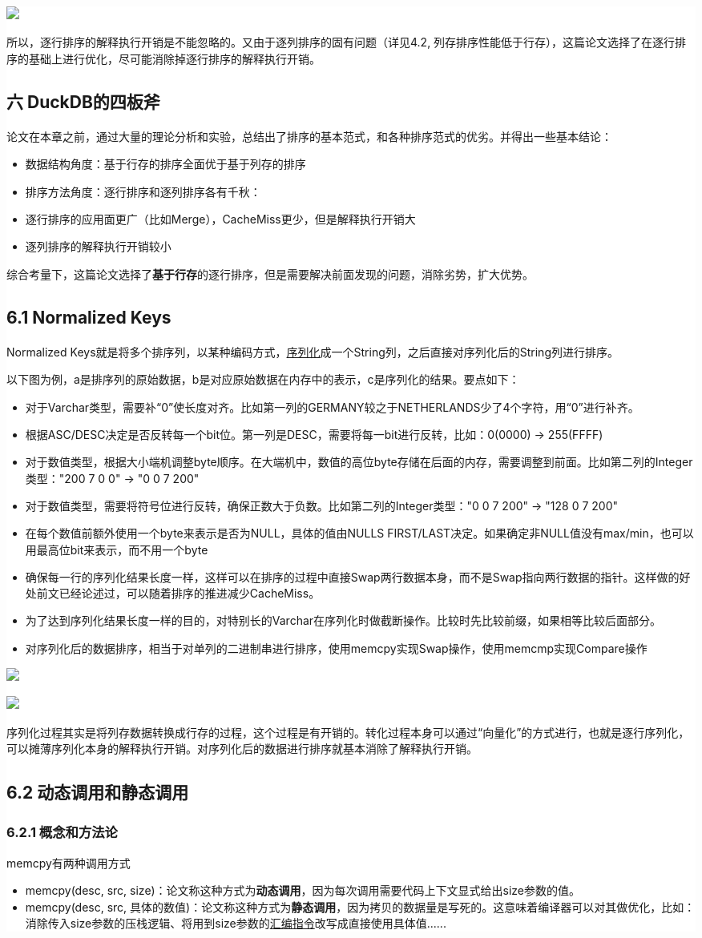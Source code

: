 ![](https://pic4.zhimg.com/80/v2-3c4372052b0a57c025258320c31dcc95_1440w.webp)

所以，逐行排序的解释执行开销是不能忽略的。又由于逐列排序的固有问题（详见4.2, 列存排序性能低于行存），这篇论文选择了在逐行排序的基础上进行优化，尽可能消除掉逐行排序的解释执行开销。

## 六 DuckDB的四板斧

论文在本章之前，通过大量的理论分析和实验，总结出了排序的基本范式，和各种排序范式的优劣。并得出一些基本结论：

- 数据结构角度：基于行存的排序全面优于基于列存的排序

- 排序方法角度：逐行排序和逐列排序各有千秋：

- 逐行排序的应用面更广（比如Merge），CacheMiss更少，但是解释执行开销大

- 逐列排序的解释执行开销较小

综合考量下，这篇论文选择了**基于行存**的逐行排序，但是需要解决前面发现的问题，消除劣势，扩大优势。

## 6.1 Normalized Keys

Normalized Keys就是将多个排序列，以某种编码方式，[序列化](https://zhida.zhihu.com/search?q=%E5%BA%8F%E5%88%97%E5%8C%96&zhida_source=entity&is_preview=1)成一个String列，之后直接对序列化后的String列进行排序。

以下图为例，a是排序列的原始数据，b是对应原始数据在内存中的表示，c是序列化的结果。要点如下：

- 对于Varchar类型，需要补“0”使长度对齐。比如第一列的GERMANY较之于NETHERLANDS少了4个字符，用“0”进行补齐。

- 根据ASC/DESC决定是否反转每一个bit位。第一列是DESC，需要将每一bit进行反转，比如：0(0000) -> 255(FFFF)

- 对于数值类型，根据大小端机调整byte顺序。在大端机中，数值的高位byte存储在后面的内存，需要调整到前面。比如第二列的Integer类型："200 7 0 0" -> "0 0 7 200"

- 对于数值类型，需要将符号位进行反转，确保正数大于负数。比如第二列的Integer类型："0 0 7 200" -> "128 0 7 200"

- 在每个数值前额外使用一个byte来表示是否为NULL，具体的值由NULLS FIRST/LAST决定。如果确定非NULL值没有max/min，也可以用最高位bit来表示，而不用一个byte

- 确保每一行的序列化结果长度一样，这样可以在排序的过程中直接Swap两行数据本身，而不是Swap指向两行数据的指针。这样做的好处前文已经论述过，可以随着排序的推进减少CacheMiss。

- 为了达到序列化结果长度一样的目的，对特别长的Varchar在序列化时做截断操作。比较时先比较前缀，如果相等比较后面部分。

- 对序列化后的数据排序，相当于对单列的二进制串进行排序，使用memcpy实现Swap操作，使用memcmp实现Compare操作

![](https://pic3.zhimg.com/80/v2-76ddfa52e772401a1d0a319b40a7f1fc_1440w.webp)

![](https://picx.zhimg.com/80/v2-07eecf527a400bf1336f00b71dc1bbbd_1440w.webp)

序列化过程其实是将列存数据转换成行存的过程，这个过程是有开销的。转化过程本身可以通过“向量化”的方式进行，也就是逐行序列化，可以摊薄序列化本身的解释执行开销。对序列化后的数据进行排序就基本消除了解释执行开销。

## 6.2 动态调用和静态调用

### 6.2.1 概念和方法论

memcpy有两种调用方式

- memcpy(desc, src, size)：论文称这种方式为**动态调用**，因为每次调用需要代码上下文显式给出size参数的值。
- memcpy(desc, src, 具体的数值)：论文称这种方式为**静态调用**，因为拷贝的数据量是写死的。这意味着编译器可以对其做优化，比如：消除传入size参数的压栈逻辑、将用到size参数的[汇编指令](https://zhida.zhihu.com/search?q=%E6%B1%87%E7%BC%96%E6%8C%87%E4%BB%A4&zhida_source=entity&is_preview=1)改写成直接使用具体值......
